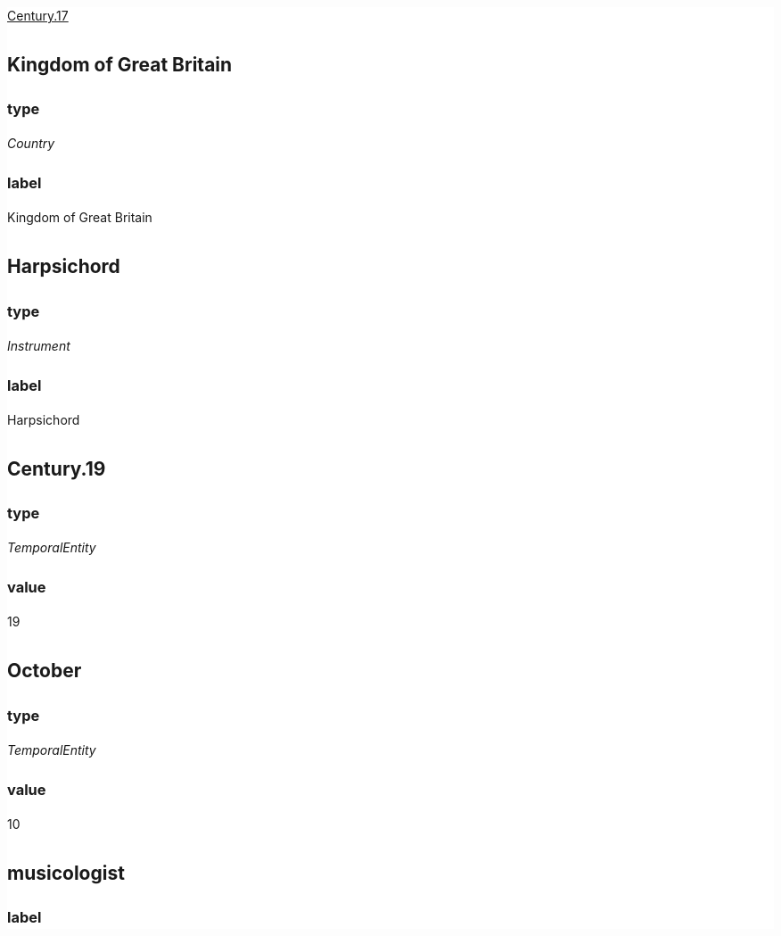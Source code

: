 
[Century.17](#Century.17)

## Kingdom of Great Britain

### type


*Country*

### label


Kingdom of Great Britain

## Harpsichord

### type


*Instrument*

### label


Harpsichord

## Century.19

### type


*TemporalEntity*

### value


19

## October

### type


*TemporalEntity*

### value


10

## musicologist

### label
